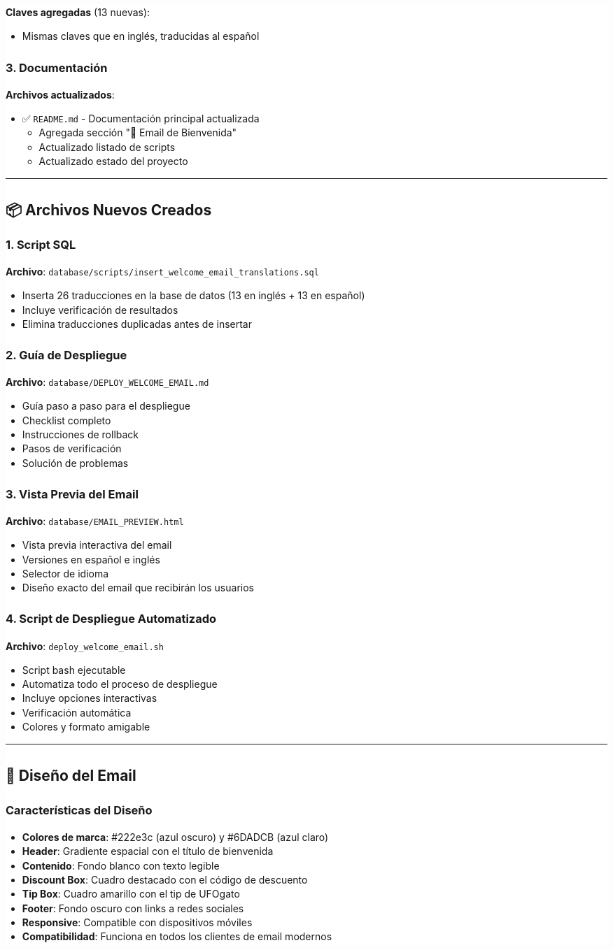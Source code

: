 **Claves agregadas** (13 nuevas):
- Mismas claves que en inglés, traducidas al español

### 3. Documentación

**Archivos actualizados**:
- ✅ `README.md` - Documentación principal actualizada
  - Agregada sección "📧 Email de Bienvenida"
  - Actualizado listado de scripts
  - Actualizado estado del proyecto

---

## 📦 Archivos Nuevos Creados

### 1. Script SQL
**Archivo**: `database/scripts/insert_welcome_email_translations.sql`
- Inserta 26 traducciones en la base de datos (13 en inglés + 13 en español)
- Incluye verificación de resultados
- Elimina traducciones duplicadas antes de insertar

### 2. Guía de Despliegue
**Archivo**: `database/DEPLOY_WELCOME_EMAIL.md`
- Guía paso a paso para el despliegue
- Checklist completo
- Instrucciones de rollback
- Pasos de verificación
- Solución de problemas

### 3. Vista Previa del Email
**Archivo**: `database/EMAIL_PREVIEW.html`
- Vista previa interactiva del email
- Versiones en español e inglés
- Selector de idioma
- Diseño exacto del email que recibirán los usuarios

### 4. Script de Despliegue Automatizado
**Archivo**: `deploy_welcome_email.sh`
- Script bash ejecutable
- Automatiza todo el proceso de despliegue
- Incluye opciones interactivas
- Verificación automática
- Colores y formato amigable

---

## 🎨 Diseño del Email

### Características del Diseño
- **Colores de marca**: #222e3c (azul oscuro) y #6DADCB (azul claro)
- **Header**: Gradiente espacial con el título de bienvenida
- **Contenido**: Fondo blanco con texto legible
- **Discount Box**: Cuadro destacado con el código de descuento
- **Tip Box**: Cuadro amarillo con el tip de UFOgato
- **Footer**: Fondo oscuro con links a redes sociales
- **Responsive**: Compatible con dispositivos móviles
- **Compatibilidad**: Funciona en todos los clientes de email modernos
